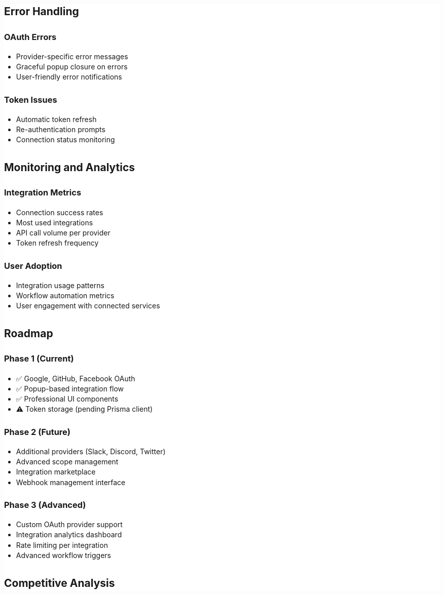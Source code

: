 ## Error Handling

### OAuth Errors
- Provider-specific error messages
- Graceful popup closure on errors
- User-friendly error notifications

### Token Issues
- Automatic token refresh
- Re-authentication prompts
- Connection status monitoring

## Monitoring and Analytics

### Integration Metrics
- Connection success rates
- Most used integrations
- API call volume per provider
- Token refresh frequency

### User Adoption
- Integration usage patterns
- Workflow automation metrics
- User engagement with connected services

## Roadmap

### Phase 1 (Current)
- ✅ Google, GitHub, Facebook OAuth
- ✅ Popup-based integration flow
- ✅ Professional UI components
- ⚠️ Token storage (pending Prisma client)

### Phase 2 (Future)
- Additional providers (Slack, Discord, Twitter)
- Advanced scope management
- Integration marketplace
- Webhook management interface

### Phase 3 (Advanced)
- Custom OAuth provider support
- Integration analytics dashboard
- Rate limiting per integration
- Advanced workflow triggers

## Competitive Analysis
